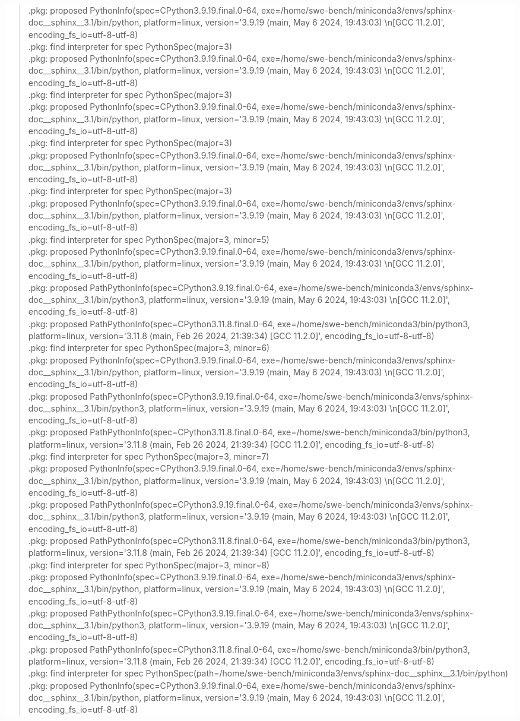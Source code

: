 > .pkg: proposed PythonInfo(spec=CPython3.9.19.final.0-64, exe=/home/swe-bench/miniconda3/envs/sphinx-doc__sphinx__3.1/bin/python, platform=linux, version='3.9.19 (main, May  6 2024, 19:43:03) \n[GCC 11.2.0]', encoding_fs_io=utf-8-utf-8)  
> .pkg: find interpreter for spec PythonSpec(major=3)  
> .pkg: proposed PythonInfo(spec=CPython3.9.19.final.0-64, exe=/home/swe-bench/miniconda3/envs/sphinx-doc__sphinx__3.1/bin/python, platform=linux, version='3.9.19 (main, May  6 2024, 19:43:03) \n[GCC 11.2.0]', encoding_fs_io=utf-8-utf-8)  
> .pkg: find interpreter for spec PythonSpec(major=3)  
> .pkg: proposed PythonInfo(spec=CPython3.9.19.final.0-64, exe=/home/swe-bench/miniconda3/envs/sphinx-doc__sphinx__3.1/bin/python, platform=linux, version='3.9.19 (main, May  6 2024, 19:43:03) \n[GCC 11.2.0]', encoding_fs_io=utf-8-utf-8)  
> .pkg: find interpreter for spec PythonSpec(major=3)  
> .pkg: proposed PythonInfo(spec=CPython3.9.19.final.0-64, exe=/home/swe-bench/miniconda3/envs/sphinx-doc__sphinx__3.1/bin/python, platform=linux, version='3.9.19 (main, May  6 2024, 19:43:03) \n[GCC 11.2.0]', encoding_fs_io=utf-8-utf-8)  
> .pkg: find interpreter for spec PythonSpec(major=3)  
> .pkg: proposed PythonInfo(spec=CPython3.9.19.final.0-64, exe=/home/swe-bench/miniconda3/envs/sphinx-doc__sphinx__3.1/bin/python, platform=linux, version='3.9.19 (main, May  6 2024, 19:43:03) \n[GCC 11.2.0]', encoding_fs_io=utf-8-utf-8)  
> .pkg: find interpreter for spec PythonSpec(major=3, minor=5)  
> .pkg: proposed PythonInfo(spec=CPython3.9.19.final.0-64, exe=/home/swe-bench/miniconda3/envs/sphinx-doc__sphinx__3.1/bin/python, platform=linux, version='3.9.19 (main, May  6 2024, 19:43:03) \n[GCC 11.2.0]', encoding_fs_io=utf-8-utf-8)  
> .pkg: proposed PathPythonInfo(spec=CPython3.9.19.final.0-64, exe=/home/swe-bench/miniconda3/envs/sphinx-doc__sphinx__3.1/bin/python3, platform=linux, version='3.9.19 (main, May  6 2024, 19:43:03) \n[GCC 11.2.0]', encoding_fs_io=utf-8-utf-8)  
> .pkg: proposed PathPythonInfo(spec=CPython3.11.8.final.0-64, exe=/home/swe-bench/miniconda3/bin/python3, platform=linux, version='3.11.8 (main, Feb 26 2024, 21:39:34) [GCC 11.2.0]', encoding_fs_io=utf-8-utf-8)  
> .pkg: find interpreter for spec PythonSpec(major=3, minor=6)  
> .pkg: proposed PythonInfo(spec=CPython3.9.19.final.0-64, exe=/home/swe-bench/miniconda3/envs/sphinx-doc__sphinx__3.1/bin/python, platform=linux, version='3.9.19 (main, May  6 2024, 19:43:03) \n[GCC 11.2.0]', encoding_fs_io=utf-8-utf-8)  
> .pkg: proposed PathPythonInfo(spec=CPython3.9.19.final.0-64, exe=/home/swe-bench/miniconda3/envs/sphinx-doc__sphinx__3.1/bin/python3, platform=linux, version='3.9.19 (main, May  6 2024, 19:43:03) \n[GCC 11.2.0]', encoding_fs_io=utf-8-utf-8)  
> .pkg: proposed PathPythonInfo(spec=CPython3.11.8.final.0-64, exe=/home/swe-bench/miniconda3/bin/python3, platform=linux, version='3.11.8 (main, Feb 26 2024, 21:39:34) [GCC 11.2.0]', encoding_fs_io=utf-8-utf-8)  
> .pkg: find interpreter for spec PythonSpec(major=3, minor=7)  
> .pkg: proposed PythonInfo(spec=CPython3.9.19.final.0-64, exe=/home/swe-bench/miniconda3/envs/sphinx-doc__sphinx__3.1/bin/python, platform=linux, version='3.9.19 (main, May  6 2024, 19:43:03) \n[GCC 11.2.0]', encoding_fs_io=utf-8-utf-8)  
> .pkg: proposed PathPythonInfo(spec=CPython3.9.19.final.0-64, exe=/home/swe-bench/miniconda3/envs/sphinx-doc__sphinx__3.1/bin/python3, platform=linux, version='3.9.19 (main, May  6 2024, 19:43:03) \n[GCC 11.2.0]', encoding_fs_io=utf-8-utf-8)  
> .pkg: proposed PathPythonInfo(spec=CPython3.11.8.final.0-64, exe=/home/swe-bench/miniconda3/bin/python3, platform=linux, version='3.11.8 (main, Feb 26 2024, 21:39:34) [GCC 11.2.0]', encoding_fs_io=utf-8-utf-8)  
> .pkg: find interpreter for spec PythonSpec(major=3, minor=8)  
> .pkg: proposed PythonInfo(spec=CPython3.9.19.final.0-64, exe=/home/swe-bench/miniconda3/envs/sphinx-doc__sphinx__3.1/bin/python, platform=linux, version='3.9.19 (main, May  6 2024, 19:43:03) \n[GCC 11.2.0]', encoding_fs_io=utf-8-utf-8)  
> .pkg: proposed PathPythonInfo(spec=CPython3.9.19.final.0-64, exe=/home/swe-bench/miniconda3/envs/sphinx-doc__sphinx__3.1/bin/python3, platform=linux, version='3.9.19 (main, May  6 2024, 19:43:03) \n[GCC 11.2.0]', encoding_fs_io=utf-8-utf-8)  
> .pkg: proposed PathPythonInfo(spec=CPython3.11.8.final.0-64, exe=/home/swe-bench/miniconda3/bin/python3, platform=linux, version='3.11.8 (main, Feb 26 2024, 21:39:34) [GCC 11.2.0]', encoding_fs_io=utf-8-utf-8)  
> .pkg: find interpreter for spec PythonSpec(path=/home/swe-bench/miniconda3/envs/sphinx-doc__sphinx__3.1/bin/python)  
> .pkg: proposed PythonInfo(spec=CPython3.9.19.final.0-64, exe=/home/swe-bench/miniconda3/envs/sphinx-doc__sphinx__3.1/bin/python, platform=linux, version='3.9.19 (main, May  6 2024, 19:43:03) \n[GCC 11.2.0]', encoding_fs_io=utf-8-utf-8)  